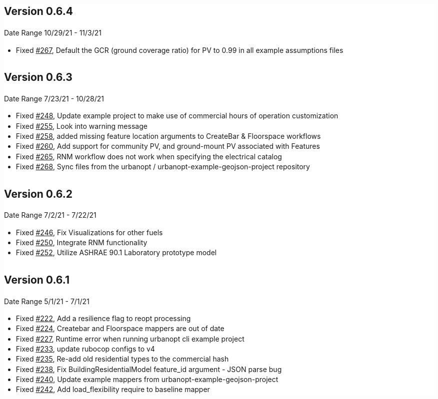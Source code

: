 ## Version 0.6.4

Date Range 10/29/21 - 11/3/21

- Fixed [#267]( https://github.com/urbanopt/urbanopt-cli/issues/267 ), Default the GCR (ground coverage ratio) for PV to 0.99 in all example assumptions files

## Version 0.6.3

Date Range 7/23/21 - 10/28/21

- Fixed [#248]( https://github.com/urbanopt/urbanopt-cli/issues/248 ), Update example project to make use of commercial hours of operation customization
- Fixed [#255]( https://github.com/urbanopt/urbanopt-cli/issues/255 ), Look into warning message
- Fixed [#258]( https://github.com/urbanopt/urbanopt-cli/issues/258 ), added missing feature location arguments to CreateBar & Floorspace workflows
- Fixed [#260]( https://github.com/urbanopt/urbanopt-cli/issues/260 ), Add support for community PV, and ground-mount PV associated with Features
- Fixed [#265]( https://github.com/urbanopt/urbanopt-cli/issues/265 ), RNM workflow does not work when specifying the electrical catalog
- Fixed [#268]( https://github.com/urbanopt/urbanopt-cli/issues/268 ), Sync files from the urbanopt / urbanopt-example-geojson-project repository

## Version 0.6.2

Date Range 7/2/21 - 7/22/21

- Fixed [#246]( https://github.com/urbanopt/urbanopt-cli/issues/246 ), Fix Visualizations for other fuels
- Fixed [#250]( https://github.com/urbanopt/urbanopt-cli/issues/250 ), Integrate RNM functionality
- Fixed [#252]( https://github.com/urbanopt/urbanopt-cli/issues/252 ), Utilize ASHRAE 90.1 Laboratory prototype model

## Version 0.6.1

Date Range 5/1/21 - 7/1/21

- Fixed [#222]( https://github.com/urbanopt/urbanopt-cli/issues/222 ), Add a resilience flag to reopt processing
- Fixed [#224]( https://github.com/urbanopt/urbanopt-cli/issues/224 ), Createbar and Floorspace mappers are out of date
- Fixed [#227]( https://github.com/urbanopt/urbanopt-cli/issues/227 ), Runtime error when running urbanopt cli example project
- Fixed [#233]( https://github.com/urbanopt/urbanopt-cli/issues/233 ), update rubocop configs to v4
- Fixed [#235]( https://github.com/urbanopt/urbanopt-cli/issues/235 ), Re-add old residential types to the commercial hash
- Fixed [#238]( https://github.com/urbanopt/urbanopt-cli/issues/238 ), Fix BuildingResidentialModel feature_id argument - JSON parse bug
- Fixed [#240]( https://github.com/urbanopt/urbanopt-cli/issues/240 ), Update example mappers from urbanopt-example-geojson-project
- Fixed [#242]( https://github.com/urbanopt/urbanopt-cli/issues/242 ), Add load_flexibility require to baseline mapper
